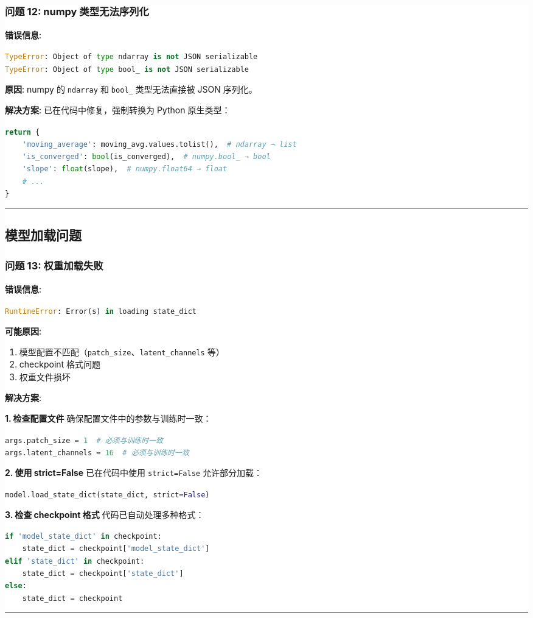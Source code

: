 ### 问题 12: numpy 类型无法序列化

**错误信息**:
```python
TypeError: Object of type ndarray is not JSON serializable
TypeError: Object of type bool_ is not JSON serializable
```

**原因**:
numpy 的 `ndarray` 和 `bool_` 类型无法直接被 JSON 序列化。

**解决方案**:
已在代码中修复，强制转换为 Python 原生类型：
```python
return {
    'moving_average': moving_avg.values.tolist(),  # ndarray → list
    'is_converged': bool(is_converged),  # numpy.bool_ → bool
    'slope': float(slope),  # numpy.float64 → float
    # ...
}
```

---

## 模型加载问题

### 问题 13: 权重加载失败

**错误信息**:
```python
RuntimeError: Error(s) in loading state_dict
```

**可能原因**:
1. 模型配置不匹配（`patch_size`、`latent_channels` 等）
2. checkpoint 格式问题
3. 权重文件损坏

**解决方案**:

**1. 检查配置文件**
确保配置文件中的参数与训练时一致：
```python
args.patch_size = 1  # 必须与训练时一致
args.latent_channels = 16  # 必须与训练时一致
```

**2. 使用 strict=False**
已在代码中使用 `strict=False` 允许部分加载：
```python
model.load_state_dict(state_dict, strict=False)
```

**3. 检查 checkpoint 格式**
代码已自动处理多种格式：
```python
if 'model_state_dict' in checkpoint:
    state_dict = checkpoint['model_state_dict']
elif 'state_dict' in checkpoint:
    state_dict = checkpoint['state_dict']
else:
    state_dict = checkpoint
```

---